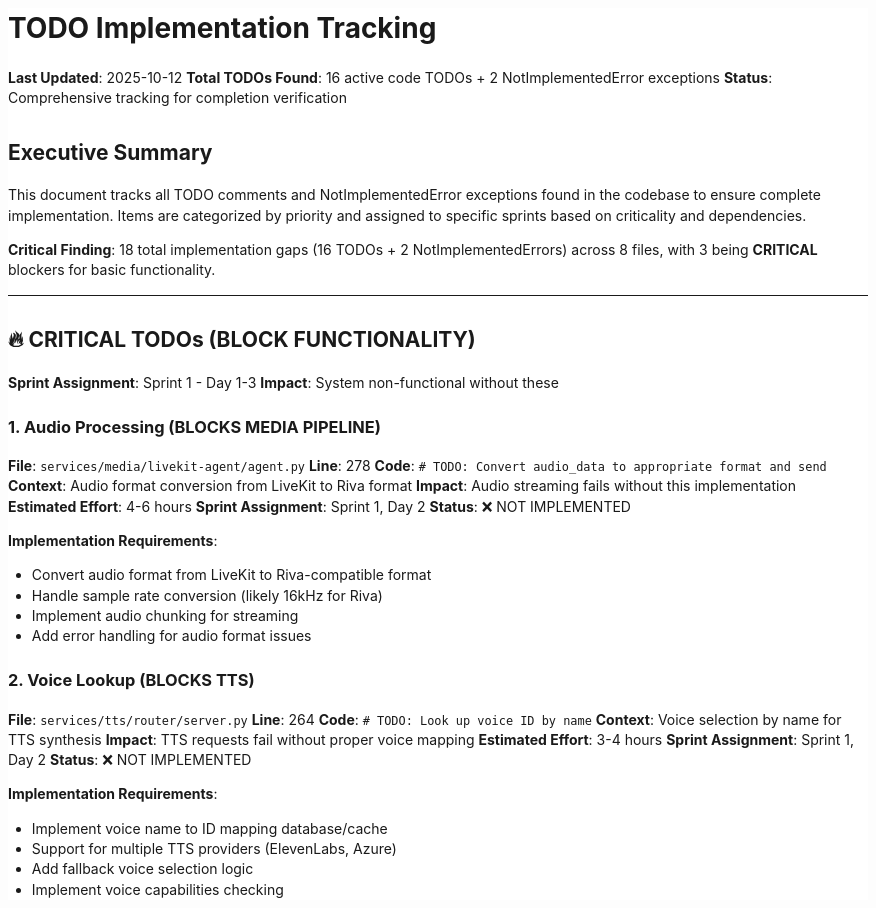 # TODO Implementation Tracking
**Last Updated**: 2025-10-12
**Total TODOs Found**: 16 active code TODOs + 2 NotImplementedError exceptions
**Status**: Comprehensive tracking for completion verification

## Executive Summary

This document tracks all TODO comments and NotImplementedError exceptions found in the codebase to ensure complete implementation. Items are categorized by priority and assigned to specific sprints based on criticality and dependencies.

**Critical Finding**: 18 total implementation gaps (16 TODOs + 2 NotImplementedErrors) across 8 files, with 3 being **CRITICAL** blockers for basic functionality.

---

## 🔥 CRITICAL TODOs (BLOCK FUNCTIONALITY)
**Sprint Assignment**: Sprint 1 - Day 1-3
**Impact**: System non-functional without these

### 1. Audio Processing (BLOCKS MEDIA PIPELINE)
**File**: `services/media/livekit-agent/agent.py`
**Line**: 278
**Code**: `# TODO: Convert audio_data to appropriate format and send`
**Context**: Audio format conversion from LiveKit to Riva format
**Impact**: Audio streaming fails without this implementation
**Estimated Effort**: 4-6 hours
**Sprint Assignment**: Sprint 1, Day 2
**Status**: ❌ NOT IMPLEMENTED

**Implementation Requirements**:
- Convert audio format from LiveKit to Riva-compatible format
- Handle sample rate conversion (likely 16kHz for Riva)
- Implement audio chunking for streaming
- Add error handling for audio format issues

### 2. Voice Lookup (BLOCKS TTS)
**File**: `services/tts/router/server.py`
**Line**: 264
**Code**: `# TODO: Look up voice ID by name`
**Context**: Voice selection by name for TTS synthesis
**Impact**: TTS requests fail without proper voice mapping
**Estimated Effort**: 3-4 hours
**Sprint Assignment**: Sprint 1, Day 2
**Status**: ❌ NOT IMPLEMENTED

**Implementation Requirements**:
- Implement voice name to ID mapping database/cache
- Support for multiple TTS providers (ElevenLabs, Azure)
- Add fallback voice selection logic
- Implement voice capabilities checking
